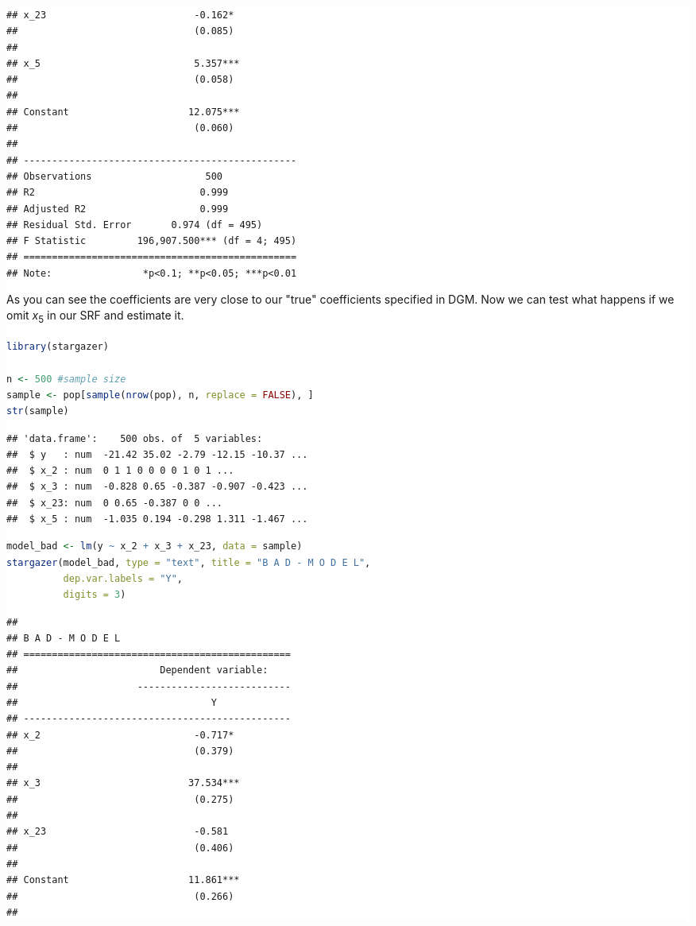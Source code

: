```
## x_23                          -0.162*           
##                               (0.085)           
##                                                 
## x_5                           5.357***          
##                               (0.058)           
##                                                 
## Constant                     12.075***          
##                               (0.060)           
##                                                 
## ------------------------------------------------
## Observations                    500             
## R2                             0.999            
## Adjusted R2                    0.999            
## Residual Std. Error       0.974 (df = 495)      
## F Statistic         196,907.500*** (df = 4; 495)
## ================================================
## Note:                *p<0.1; **p<0.05; ***p<0.01
```
    
As you can see the coefficients are very close to our "true" coefficients specified in DGM.  Now we can test what happens if we omit $x_5$ in our SRF and estimate it.


```r
library(stargazer)

n <- 500 #sample size
sample <- pop[sample(nrow(pop), n, replace = FALSE), ]
str(sample)
```

```
## 'data.frame':	500 obs. of  5 variables:
##  $ y   : num  -21.42 35.02 -2.79 -12.15 -10.37 ...
##  $ x_2 : num  0 1 1 0 0 0 0 1 0 1 ...
##  $ x_3 : num  -0.828 0.65 -0.387 -0.907 -0.423 ...
##  $ x_23: num  0 0.65 -0.387 0 0 ...
##  $ x_5 : num  -1.035 0.194 -0.298 1.311 -1.467 ...
```

```r
model_bad <- lm(y ~ x_2 + x_3 + x_23, data = sample)
stargazer(model_bad, type = "text", title = "B A D - M O D E L",
          dep.var.labels = "Y",
          digits = 3)
```

```
## 
## B A D - M O D E L
## ===============================================
##                         Dependent variable:    
##                     ---------------------------
##                                  Y             
## -----------------------------------------------
## x_2                           -0.717*          
##                               (0.379)          
##                                                
## x_3                          37.534***         
##                               (0.275)          
##                                                
## x_23                          -0.581           
##                               (0.406)          
##                                                
## Constant                     11.861***         
##                               (0.266)          
##                                                
```